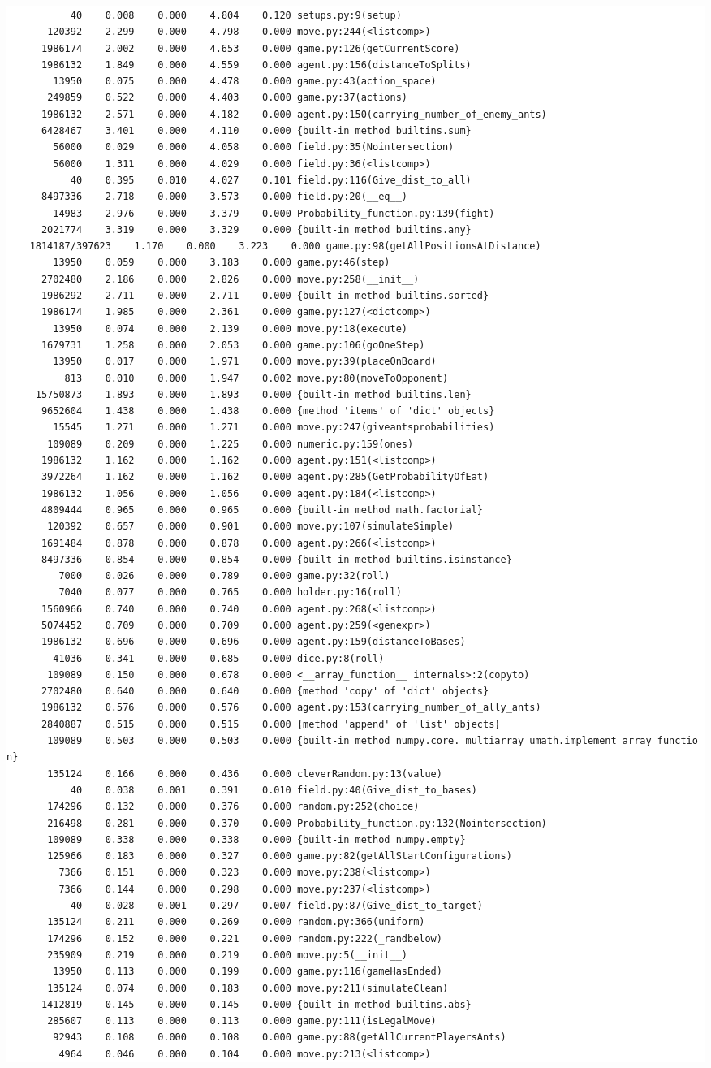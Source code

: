                40    0.008    0.000    4.804    0.120 setups.py:9(setup)
           120392    2.299    0.000    4.798    0.000 move.py:244(<listcomp>)
          1986174    2.002    0.000    4.653    0.000 game.py:126(getCurrentScore)
          1986132    1.849    0.000    4.559    0.000 agent.py:156(distanceToSplits)
            13950    0.075    0.000    4.478    0.000 game.py:43(action_space)
           249859    0.522    0.000    4.403    0.000 game.py:37(actions)
          1986132    2.571    0.000    4.182    0.000 agent.py:150(carrying_number_of_enemy_ants)
          6428467    3.401    0.000    4.110    0.000 {built-in method builtins.sum}
            56000    0.029    0.000    4.058    0.000 field.py:35(Nointersection)
            56000    1.311    0.000    4.029    0.000 field.py:36(<listcomp>)
               40    0.395    0.010    4.027    0.101 field.py:116(Give_dist_to_all)
          8497336    2.718    0.000    3.573    0.000 field.py:20(__eq__)
            14983    2.976    0.000    3.379    0.000 Probability_function.py:139(fight)
          2021774    3.319    0.000    3.329    0.000 {built-in method builtins.any}
        1814187/397623    1.170    0.000    3.223    0.000 game.py:98(getAllPositionsAtDistance)
            13950    0.059    0.000    3.183    0.000 game.py:46(step)
          2702480    2.186    0.000    2.826    0.000 move.py:258(__init__)
          1986292    2.711    0.000    2.711    0.000 {built-in method builtins.sorted}
          1986174    1.985    0.000    2.361    0.000 game.py:127(<dictcomp>)
            13950    0.074    0.000    2.139    0.000 move.py:18(execute)
          1679731    1.258    0.000    2.053    0.000 game.py:106(goOneStep)
            13950    0.017    0.000    1.971    0.000 move.py:39(placeOnBoard)
              813    0.010    0.000    1.947    0.002 move.py:80(moveToOpponent)
         15750873    1.893    0.000    1.893    0.000 {built-in method builtins.len}
          9652604    1.438    0.000    1.438    0.000 {method 'items' of 'dict' objects}
            15545    1.271    0.000    1.271    0.000 move.py:247(giveantsprobabilities)
           109089    0.209    0.000    1.225    0.000 numeric.py:159(ones)
          1986132    1.162    0.000    1.162    0.000 agent.py:151(<listcomp>)
          3972264    1.162    0.000    1.162    0.000 agent.py:285(GetProbabilityOfEat)
          1986132    1.056    0.000    1.056    0.000 agent.py:184(<listcomp>)
          4809444    0.965    0.000    0.965    0.000 {built-in method math.factorial}
           120392    0.657    0.000    0.901    0.000 move.py:107(simulateSimple)
          1691484    0.878    0.000    0.878    0.000 agent.py:266(<listcomp>)
          8497336    0.854    0.000    0.854    0.000 {built-in method builtins.isinstance}
             7000    0.026    0.000    0.789    0.000 game.py:32(roll)
             7040    0.077    0.000    0.765    0.000 holder.py:16(roll)
          1560966    0.740    0.000    0.740    0.000 agent.py:268(<listcomp>)
          5074452    0.709    0.000    0.709    0.000 agent.py:259(<genexpr>)
          1986132    0.696    0.000    0.696    0.000 agent.py:159(distanceToBases)
            41036    0.341    0.000    0.685    0.000 dice.py:8(roll)
           109089    0.150    0.000    0.678    0.000 <__array_function__ internals>:2(copyto)
          2702480    0.640    0.000    0.640    0.000 {method 'copy' of 'dict' objects}
          1986132    0.576    0.000    0.576    0.000 agent.py:153(carrying_number_of_ally_ants)
          2840887    0.515    0.000    0.515    0.000 {method 'append' of 'list' objects}
           109089    0.503    0.000    0.503    0.000 {built-in method numpy.core._multiarray_umath.implement_array_function}
           135124    0.166    0.000    0.436    0.000 cleverRandom.py:13(value)
               40    0.038    0.001    0.391    0.010 field.py:40(Give_dist_to_bases)
           174296    0.132    0.000    0.376    0.000 random.py:252(choice)
           216498    0.281    0.000    0.370    0.000 Probability_function.py:132(Nointersection)
           109089    0.338    0.000    0.338    0.000 {built-in method numpy.empty}
           125966    0.183    0.000    0.327    0.000 game.py:82(getAllStartConfigurations)
             7366    0.151    0.000    0.323    0.000 move.py:238(<listcomp>)
             7366    0.144    0.000    0.298    0.000 move.py:237(<listcomp>)
               40    0.028    0.001    0.297    0.007 field.py:87(Give_dist_to_target)
           135124    0.211    0.000    0.269    0.000 random.py:366(uniform)
           174296    0.152    0.000    0.221    0.000 random.py:222(_randbelow)
           235909    0.219    0.000    0.219    0.000 move.py:5(__init__)
            13950    0.113    0.000    0.199    0.000 game.py:116(gameHasEnded)
           135124    0.074    0.000    0.183    0.000 move.py:211(simulateClean)
          1412819    0.145    0.000    0.145    0.000 {built-in method builtins.abs}
           285607    0.113    0.000    0.113    0.000 game.py:111(isLegalMove)
            92943    0.108    0.000    0.108    0.000 game.py:88(getAllCurrentPlayersAnts)
             4964    0.046    0.000    0.104    0.000 move.py:213(<listcomp>)